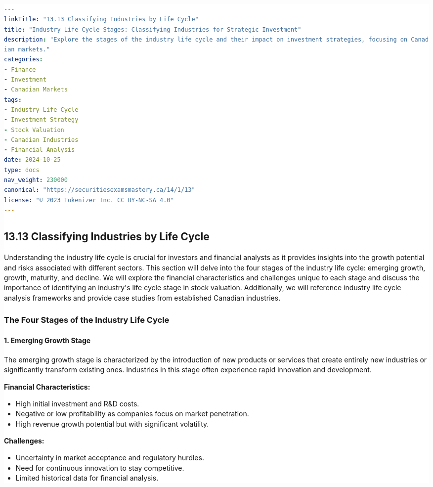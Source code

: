 ```yaml
---
linkTitle: "13.13 Classifying Industries by Life Cycle"
title: "Industry Life Cycle Stages: Classifying Industries for Strategic Investment"
description: "Explore the stages of the industry life cycle and their impact on investment strategies, focusing on Canadian markets."
categories:
- Finance
- Investment
- Canadian Markets
tags:
- Industry Life Cycle
- Investment Strategy
- Stock Valuation
- Canadian Industries
- Financial Analysis
date: 2024-10-25
type: docs
nav_weight: 230000
canonical: "https://securitiesexamsmastery.ca/14/1/13"
license: "© 2023 Tokenizer Inc. CC BY-NC-SA 4.0"
---
```


## 13.13 Classifying Industries by Life Cycle

Understanding the industry life cycle is crucial for investors and financial analysts as it provides insights into the growth potential and risks associated with different sectors. This section will delve into the four stages of the industry life cycle: emerging growth, growth, maturity, and decline. We will explore the financial characteristics and challenges unique to each stage and discuss the importance of identifying an industry's life cycle stage in stock valuation. Additionally, we will reference industry life cycle analysis frameworks and provide case studies from established Canadian industries.

### The Four Stages of the Industry Life Cycle

#### 1. Emerging Growth Stage

The emerging growth stage is characterized by the introduction of new products or services that create entirely new industries or significantly transform existing ones. Industries in this stage often experience rapid innovation and development.

**Financial Characteristics:**
- High initial investment and R&D costs.
- Negative or low profitability as companies focus on market penetration.
- High revenue growth potential but with significant volatility.

**Challenges:**
- Uncertainty in market acceptance and regulatory hurdles.
- Need for continuous innovation to stay competitive.
- Limited historical data for financial analysis.

